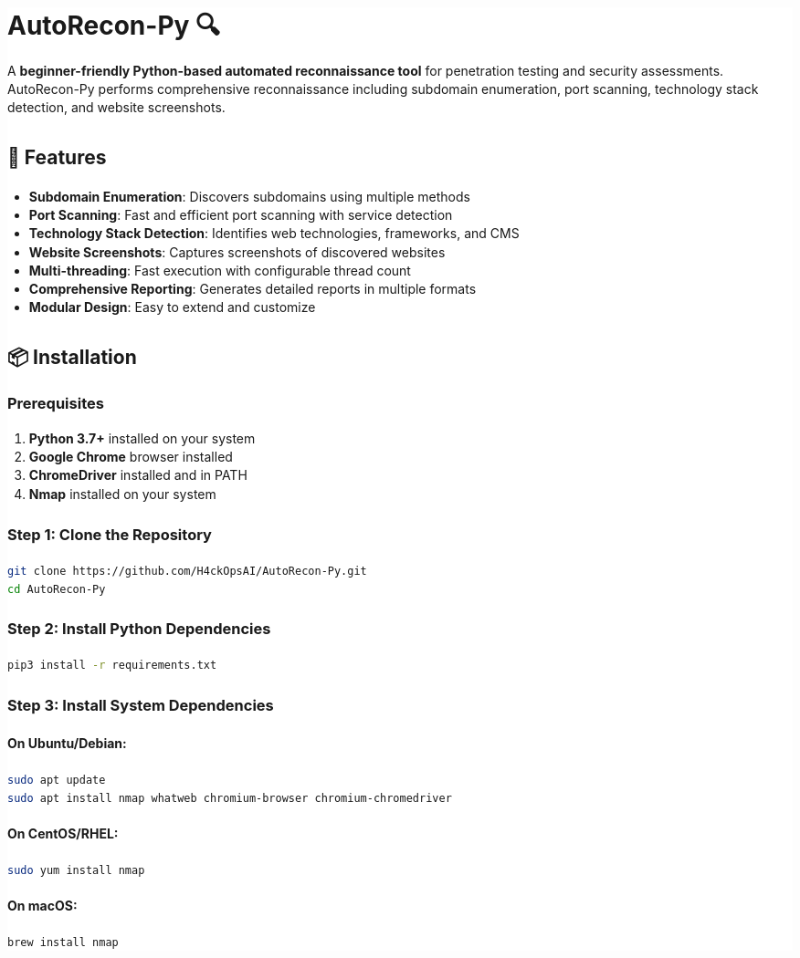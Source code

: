 # AutoRecon-Py 🔍

A **beginner-friendly Python-based automated reconnaissance tool** for penetration testing and security assessments. AutoRecon-Py performs comprehensive reconnaissance including subdomain enumeration, port scanning, technology stack detection, and website screenshots.

## 🚀 Features

- **Subdomain Enumeration**: Discovers subdomains using multiple methods
- **Port Scanning**: Fast and efficient port scanning with service detection
- **Technology Stack Detection**: Identifies web technologies, frameworks, and CMS
- **Website Screenshots**: Captures screenshots of discovered websites
- **Multi-threading**: Fast execution with configurable thread count
- **Comprehensive Reporting**: Generates detailed reports in multiple formats
- **Modular Design**: Easy to extend and customize

## 📦 Installation

### Prerequisites

1. **Python 3.7+** installed on your system
2. **Google Chrome** browser installed
3. **ChromeDriver** installed and in PATH
4. **Nmap** installed on your system

### Step 1: Clone the Repository

```bash
git clone https://github.com/H4ckOpsAI/AutoRecon-Py.git
cd AutoRecon-Py
```

### Step 2: Install Python Dependencies

```bash
pip3 install -r requirements.txt
```

### Step 3: Install System Dependencies

#### On Ubuntu/Debian:
```bash
sudo apt update
sudo apt install nmap whatweb chromium-browser chromium-chromedriver
```

#### On CentOS/RHEL:
```bash
sudo yum install nmap
```

#### On macOS:
```bash
brew install nmap
```
